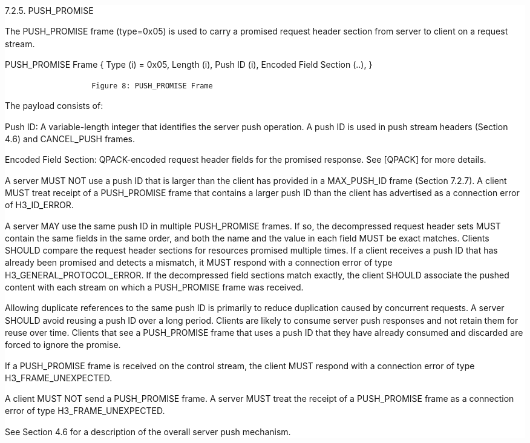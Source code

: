 7.2.5. PUSH_PROMISE

The PUSH_PROMISE frame (type=0x05) is used to carry a promised
request header section from server to client on a request stream.

PUSH_PROMISE Frame {
Type (i) = 0x05,
Length (i),
Push ID (i),
Encoded Field Section (..),
}

                        Figure 8: PUSH_PROMISE Frame

The payload consists of:

Push ID: A variable-length integer that identifies the server push
operation. A push ID is used in push stream headers (Section 4.6)
and CANCEL_PUSH frames.

Encoded Field Section: QPACK-encoded request header fields for the
promised response. See [QPACK] for more details.

A server MUST NOT use a push ID that is larger than the client has
provided in a MAX_PUSH_ID frame (Section 7.2.7). A client MUST treat
receipt of a PUSH_PROMISE frame that contains a larger push ID than
the client has advertised as a connection error of H3_ID_ERROR.

A server MAY use the same push ID in multiple PUSH_PROMISE frames.
If so, the decompressed request header sets MUST contain the same
fields in the same order, and both the name and the value in each
field MUST be exact matches. Clients SHOULD compare the request
header sections for resources promised multiple times. If a client
receives a push ID that has already been promised and detects a
mismatch, it MUST respond with a connection error of type
H3_GENERAL_PROTOCOL_ERROR. If the decompressed field sections match
exactly, the client SHOULD associate the pushed content with each
stream on which a PUSH_PROMISE frame was received.

Allowing duplicate references to the same push ID is primarily to
reduce duplication caused by concurrent requests. A server SHOULD
avoid reusing a push ID over a long period. Clients are likely to
consume server push responses and not retain them for reuse over
time. Clients that see a PUSH_PROMISE frame that uses a push ID that
they have already consumed and discarded are forced to ignore the
promise.

If a PUSH_PROMISE frame is received on the control stream, the client
MUST respond with a connection error of type H3_FRAME_UNEXPECTED.

A client MUST NOT send a PUSH_PROMISE frame. A server MUST treat the
receipt of a PUSH_PROMISE frame as a connection error of type
H3_FRAME_UNEXPECTED.

See Section 4.6 for a description of the overall server push
mechanism.
